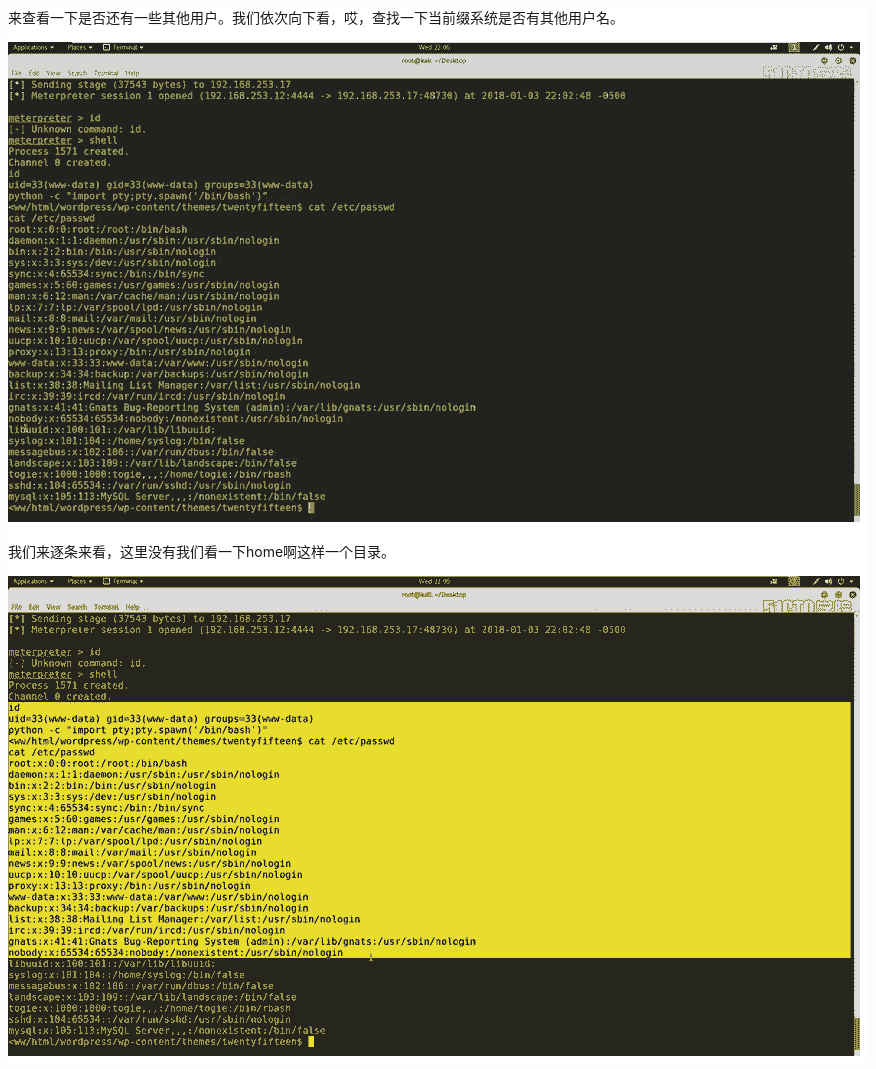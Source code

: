 来查看一下是否还有一些其他用户。我们依次向下看，哎，查找一下当前缀系统是否有其他用户名。

![](img/07dda994edcb2cec8566d04dd2dfd6e4_57.png)

我们来逐条来看，这里没有我们看一下home啊这样一个目录。

![](img/07dda994edcb2cec8566d04dd2dfd6e4_59.png)
